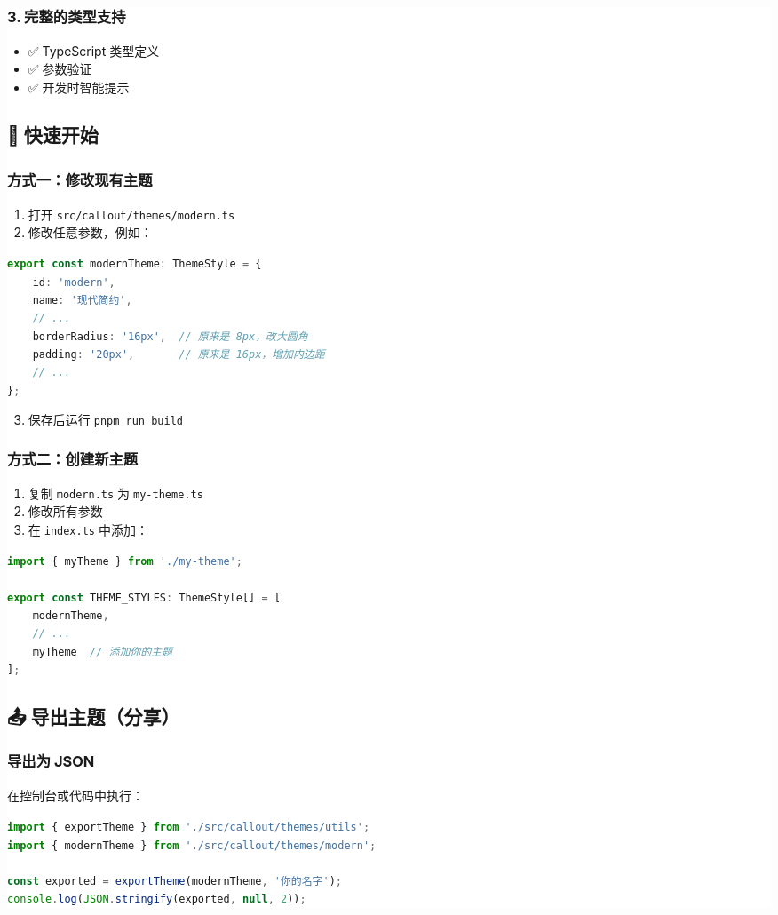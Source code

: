 ### 3. **完整的类型支持**
- ✅ TypeScript 类型定义
- ✅ 参数验证
- ✅ 开发时智能提示

## 🚀 快速开始

### 方式一：修改现有主题

1. 打开 `src/callout/themes/modern.ts`
2. 修改任意参数，例如：

```typescript
export const modernTheme: ThemeStyle = {
    id: 'modern',
    name: '现代简约',
    // ...
    borderRadius: '16px',  // 原来是 8px，改大圆角
    padding: '20px',       // 原来是 16px，增加内边距
    // ...
};
```

3. 保存后运行 `pnpm run build`

### 方式二：创建新主题

1. 复制 `modern.ts` 为 `my-theme.ts`
2. 修改所有参数
3. 在 `index.ts` 中添加：

```typescript
import { myTheme } from './my-theme';

export const THEME_STYLES: ThemeStyle[] = [
    modernTheme,
    // ...
    myTheme  // 添加你的主题
];
```

## 📤 导出主题（分享）

### 导出为 JSON

在控制台或代码中执行：

```typescript
import { exportTheme } from './src/callout/themes/utils';
import { modernTheme } from './src/callout/themes/modern';

const exported = exportTheme(modernTheme, '你的名字');
console.log(JSON.stringify(exported, null, 2));
```
